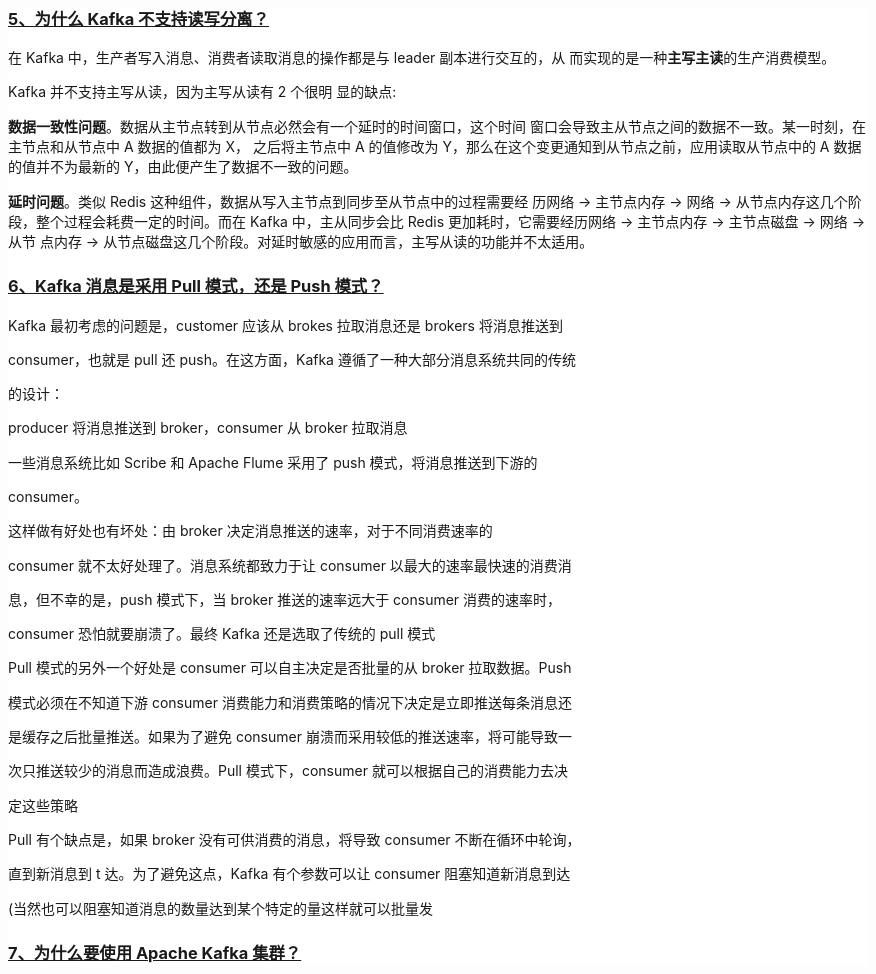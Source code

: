 ### [5、为什么 Kafka 不支持读写分离？](https://gitlab.gaorta.com/devteam/learning-journey/study-materials-collection/-/tree/master/docs/Kafka/Kafka最新面试题，2021年面试题及答案汇总.md#5为什么kafka不支持读写分离)

在 Kafka 中，生产者写入消息、消费者读取消息的操作都是与 leader 副本进行交互的，从 而实现的是一种**主写主读**的生产消费模型。

Kafka 并不支持主写从读，因为主写从读有 2 个很明 显的缺点:

**数据一致性问题**。数据从主节点转到从节点必然会有一个延时的时间窗口，这个时间 窗口会导致主从节点之间的数据不一致。某一时刻，在主节点和从节点中 A 数据的值都为 X， 之后将主节点中 A 的值修改为 Y，那么在这个变更通知到从节点之前，应用读取从节点中的 A 数据的值并不为最新的 Y，由此便产生了数据不一致的问题。

**延时问题**。类似 Redis 这种组件，数据从写入主节点到同步至从节点中的过程需要经 历网络 → 主节点内存 → 网络 → 从节点内存这几个阶段，整个过程会耗费一定的时间。而在 Kafka 中，主从同步会比 Redis 更加耗时，它需要经历网络 → 主节点内存 → 主节点磁盘 → 网络 → 从节 点内存 → 从节点磁盘这几个阶段。对延时敏感的应用而言，主写从读的功能并不太适用。

### [6、Kafka 消息是采用 Pull 模式，还是 Push 模式？](https://gitlab.gaorta.com/devteam/learning-journey/study-materials-collection/-/tree/master/docs/Kafka/Kafka最新面试题，2021年面试题及答案汇总.md#6kafka-消息是采用-pull-模式还是-push-模式)

Kafka 最初考虑的问题是，customer 应该从 brokes 拉取消息还是 brokers 将消息推送到

consumer，也就是 pull 还 push。在这方面，Kafka 遵循了一种大部分消息系统共同的传统

的设计：

producer 将消息推送到 broker，consumer 从 broker 拉取消息

一些消息系统比如 Scribe 和 Apache Flume 采用了 push 模式，将消息推送到下游的

consumer。

这样做有好处也有坏处：由 broker 决定消息推送的速率，对于不同消费速率的

consumer 就不太好处理了。消息系统都致力于让 consumer 以最大的速率最快速的消费消

息，但不幸的是，push 模式下，当 broker 推送的速率远大于 consumer 消费的速率时，

consumer 恐怕就要崩溃了。最终 Kafka 还是选取了传统的 pull 模式

Pull 模式的另外一个好处是 consumer 可以自主决定是否批量的从 broker 拉取数据。Push

模式必须在不知道下游 consumer 消费能力和消费策略的情况下决定是立即推送每条消息还

是缓存之后批量推送。如果为了避免 consumer 崩溃而采用较低的推送速率，将可能导致一

次只推送较少的消息而造成浪费。Pull 模式下，consumer 就可以根据自己的消费能力去决

定这些策略

Pull 有个缺点是，如果 broker 没有可供消费的消息，将导致 consumer 不断在循环中轮询，

直到新消息到 t 达。为了避免这点，Kafka 有个参数可以让 consumer 阻塞知道新消息到达

(当然也可以阻塞知道消息的数量达到某个特定的量这样就可以批量发

### [7、为什么要使用 Apache Kafka 集群？](https://gitlab.gaorta.com/devteam/learning-journey/study-materials-collection/-/tree/master/docs/Kafka/Kafka最新面试题，2021年面试题及答案汇总.md#7为什么要使用apache-kafka集群)
